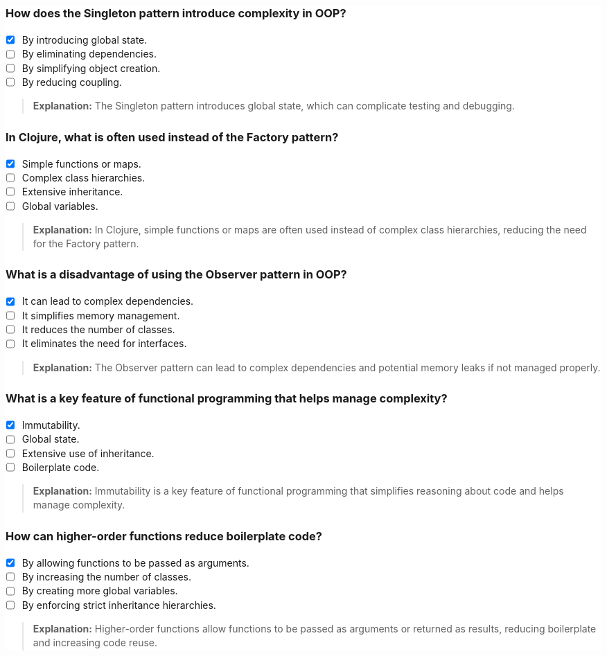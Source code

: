 ### How does the Singleton pattern introduce complexity in OOP?

- [x] By introducing global state.
- [ ] By eliminating dependencies.
- [ ] By simplifying object creation.
- [ ] By reducing coupling.

> **Explanation:** The Singleton pattern introduces global state, which can complicate testing and debugging.

### In Clojure, what is often used instead of the Factory pattern?

- [x] Simple functions or maps.
- [ ] Complex class hierarchies.
- [ ] Extensive inheritance.
- [ ] Global variables.

> **Explanation:** In Clojure, simple functions or maps are often used instead of complex class hierarchies, reducing the need for the Factory pattern.

### What is a disadvantage of using the Observer pattern in OOP?

- [x] It can lead to complex dependencies.
- [ ] It simplifies memory management.
- [ ] It reduces the number of classes.
- [ ] It eliminates the need for interfaces.

> **Explanation:** The Observer pattern can lead to complex dependencies and potential memory leaks if not managed properly.

### What is a key feature of functional programming that helps manage complexity?

- [x] Immutability.
- [ ] Global state.
- [ ] Extensive use of inheritance.
- [ ] Boilerplate code.

> **Explanation:** Immutability is a key feature of functional programming that simplifies reasoning about code and helps manage complexity.

### How can higher-order functions reduce boilerplate code?

- [x] By allowing functions to be passed as arguments.
- [ ] By increasing the number of classes.
- [ ] By creating more global variables.
- [ ] By enforcing strict inheritance hierarchies.

> **Explanation:** Higher-order functions allow functions to be passed as arguments or returned as results, reducing boilerplate and increasing code reuse.
